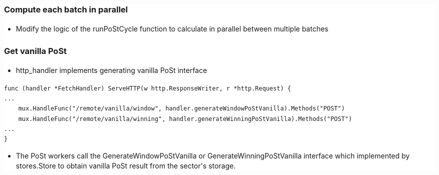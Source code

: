   

### Compute each batch in parallel

- Modify the logic of the runPoStCycle function to calculate in parallel between multiple batches



### Get vanilla PoSt

- http_handler implements generating vanilla PoSt interface

```
func (handler *FetchHandler) ServeHTTP(w http.ResponseWriter, r *http.Request) {
...
    mux.HandleFunc("/remote/vanilla/window", handler.generateWindowPoStVanilla).Methods("POST")
    mux.HandleFunc("/remote/vanilla/winning", handler.generateWinningPoStVanilla).Methods("POST")
...
}
```

- The PoSt workers call the GenerateWindowPoStVanilla or GenerateWinningPoStVanilla interface which implemented by stores.Store  to obtain vanilla PoSt result from the sector's storage.









